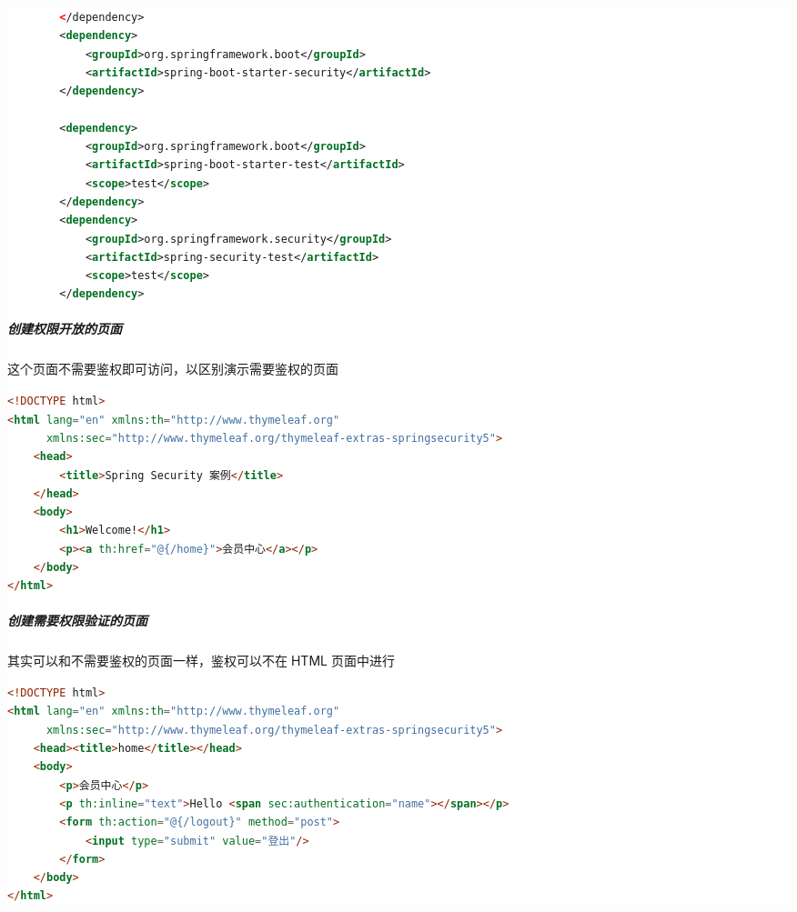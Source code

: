 ~~~xml
		</dependency>
		<dependency>
			<groupId>org.springframework.boot</groupId>
			<artifactId>spring-boot-starter-security</artifactId>
		</dependency>

		<dependency>
			<groupId>org.springframework.boot</groupId>
			<artifactId>spring-boot-starter-test</artifactId>
			<scope>test</scope>
		</dependency>
		<dependency>
			<groupId>org.springframework.security</groupId>
			<artifactId>spring-security-test</artifactId>
			<scope>test</scope>
		</dependency>
~~~

##### 创建权限开放的页面

这个页面不需要鉴权即可访问，以区别演示需要鉴权的页面

~~~html
<!DOCTYPE html>
<html lang="en" xmlns:th="http://www.thymeleaf.org"
      xmlns:sec="http://www.thymeleaf.org/thymeleaf-extras-springsecurity5">
    <head>
        <title>Spring Security 案例</title>
    </head>
    <body>
        <h1>Welcome!</h1>
        <p><a th:href="@{/home}">会员中心</a></p>
    </body>
</html>
~~~

##### 创建需要权限验证的页面

其实可以和不需要鉴权的页面一样，鉴权可以不在 HTML 页面中进行

~~~html
<!DOCTYPE html>
<html lang="en" xmlns:th="http://www.thymeleaf.org"
      xmlns:sec="http://www.thymeleaf.org/thymeleaf-extras-springsecurity5">
	<head><title>home</title></head>
    <body>
        <p>会员中心</p>
        <p th:inline="text">Hello <span sec:authentication="name"></span></p>
        <form th:action="@{/logout}" method="post">
            <input type="submit" value="登出"/>
        </form>
	</body>
</html>
~~~
